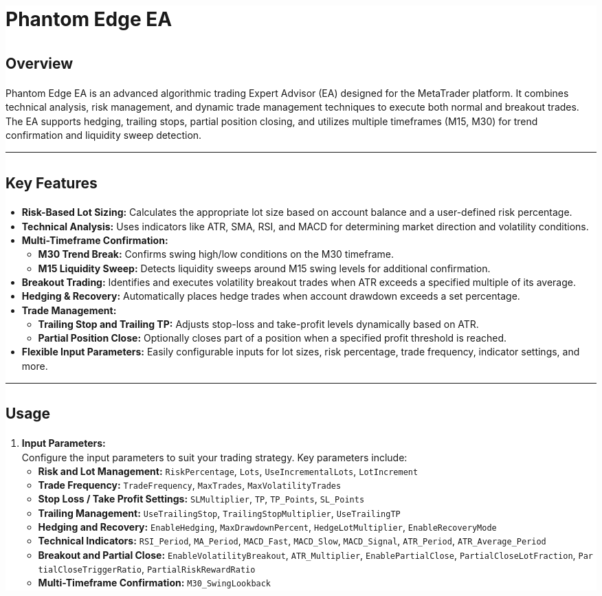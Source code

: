 # Phantom Edge EA

## Overview

Phantom Edge EA is an advanced algorithmic trading Expert Advisor (EA) designed for the MetaTrader platform. 
It combines technical analysis, risk management, and dynamic trade management techniques to execute both normal and breakout trades. 
The EA supports hedging, trailing stops, partial position closing, and utilizes multiple timeframes (M15, M30) for trend confirmation and liquidity sweep detection.

---

## Key Features

- **Risk-Based Lot Sizing:** Calculates the appropriate lot size based on account balance and a user-defined risk percentage.
- **Technical Analysis:** Uses indicators like ATR, SMA, RSI, and MACD for determining market direction and volatility conditions.
- **Multi-Timeframe Confirmation:**
  - **M30 Trend Break:** Confirms swing high/low conditions on the M30 timeframe.
  - **M15 Liquidity Sweep:** Detects liquidity sweeps around M15 swing levels for additional confirmation.
- **Breakout Trading:** Identifies and executes volatility breakout trades when ATR exceeds a specified multiple of its average.
- **Hedging & Recovery:** Automatically places hedge trades when account drawdown exceeds a set percentage.
- **Trade Management:**
  - **Trailing Stop and Trailing TP:** Adjusts stop-loss and take-profit levels dynamically based on ATR.
  - **Partial Position Close:** Optionally closes part of a position when a specified profit threshold is reached.
- **Flexible Input Parameters:** Easily configurable inputs for lot sizes, risk percentage, trade frequency, indicator settings, and more.

---

## Usage

1. **Input Parameters:**  
   Configure the input parameters to suit your trading strategy. Key parameters include:
   - **Risk and Lot Management:** `RiskPercentage`, `Lots`, `UseIncrementalLots`, `LotIncrement`
   - **Trade Frequency:** `TradeFrequency`, `MaxTrades`, `MaxVolatilityTrades`
   - **Stop Loss / Take Profit Settings:** `SLMultiplier`, `TP`, `TP_Points`, `SL_Points`
   - **Trailing Management:** `UseTrailingStop`, `TrailingStopMultiplier`, `UseTrailingTP`
   - **Hedging and Recovery:** `EnableHedging`, `MaxDrawdownPercent`, `HedgeLotMultiplier`, `EnableRecoveryMode`
   - **Technical Indicators:** `RSI_Period`, `MA_Period`, `MACD_Fast`, `MACD_Slow`, `MACD_Signal`, `ATR_Period`, `ATR_Average_Period`
   - **Breakout and Partial Close:** `EnableVolatilityBreakout`, `ATR_Multiplier`, `EnablePartialClose`, `PartialCloseLotFraction`, `PartialCloseTriggerRatio`, `PartialRiskRewardRatio`
   - **Multi-Timeframe Confirmation:** `M30_SwingLookback`

